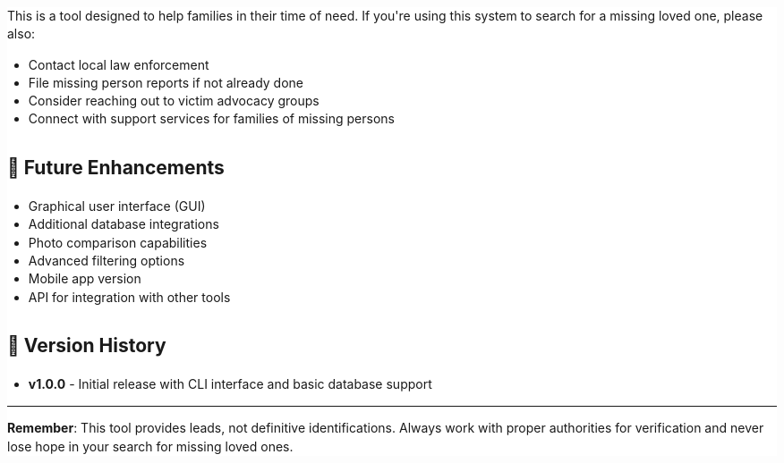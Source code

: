 This is a tool designed to help families in their time of need. If you're using this system to search for a missing loved one, please also:

- Contact local law enforcement
- File missing person reports if not already done
- Consider reaching out to victim advocacy groups
- Connect with support services for families of missing persons

## 🔮 Future Enhancements

- Graphical user interface (GUI)
- Additional database integrations
- Photo comparison capabilities
- Advanced filtering options
- Mobile app version
- API for integration with other tools

## 📝 Version History

- **v1.0.0** - Initial release with CLI interface and basic database support

---

**Remember**: This tool provides leads, not definitive identifications. Always work with proper authorities for verification and never lose hope in your search for missing loved ones.